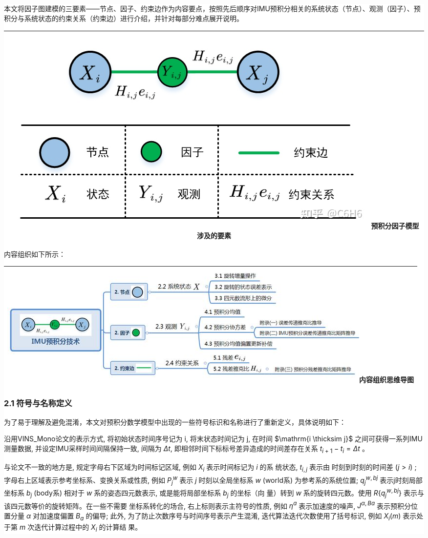 本文将因子图建模的三要素——节点、因子、约束边作为内容要点，按照先后顺序对IMU预积分相关的系统状态（节点）、观测（因子）、预积分与系统状态的约束关系（约束边）进行介绍，并针对每部分难点展开说明。

| ![](assets/IMU3.jpg)预积分因子模型涉及的要素 |
| :------------------------------------------: |

内容组织如下所示：

| ![](assets/IMU4.jpg)内容组织思维导图 |
| :----------------------------------: |

### 2.1 符号与名称定义

为了易于理解及避免混淆，本文对预积分数学模型中出现的一些符号标识和名称进行了重新定义，具体说明如下：

沿用VINS_Mono论文的表示方式, 将初始状态时间序号记为 $\mathrm{i}$, 将末状态时间记为  $\mathrm{j}$, 在时间 $\mathrm{i \thicksim j}$ 之间可获得一系列IMU测量数据, 并设定IMU采样时间间隔保持一致, 间隔为 $\Delta t$, 即相邻时间下标标号差异造成的时间差存在关系 $t_{i+1}-t_{i}=\Delta t$ 。

与论文不一致的地方是, 规定字母右下区域为时间标记区域, 例如 $X_{i}$ 表示时间标记为 $i$ 的系 统状态, $t_{i, j}$ 表示由 时刻到时刻的时间差 $(j>i)$ ; 字母右上区域表示参考坐标系、变换关系或性质, 例如 $P_{j}^{w}$ 表示 $j$ 时刻以全局坐标系 $w$ (world系) 为参考系的系统位置; $q_{j}^{w, b j}$ 表示j时刻局部坐标系 $b_{j}$ (body系) 相对于 $w$ 系的姿态四元数表示, 或是能将局部坐标系 $b_{j}$ 的坐标（向 量）转到 $w$ 系的旋转四元数。使用 $R\left\{q_{j}^{w, b j}\right\}$ 表示与该四元数等价的旋转矩阵。在一些不需要 坐标系转化的场合, 右上标则表示主符号的性质, 例如 $\eta^{a}$ 表示加速度的噪声, $J^{\alpha, B a}$ 表示预积分位置分量 $\alpha$ 对加速度偏置 $B_{a}$ 的偏导; 此外, 为了防止次数序号与时间序号表示产生混淆, 迭代算法迭代次数使用了括号标识, 例如 $X_{i}(m)$ 表示处于第 $m$ 次迭代计算过程中的 $X_{i}$ 的计算结 果。
